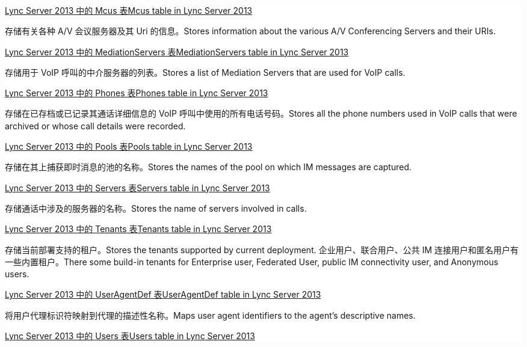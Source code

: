 <td><p><span data-ttu-id="c3cad-145"><a href="lync-server-2013-mcus-table.md">Lync Server 2013 中的 Mcus 表</a></span><span class="sxs-lookup"><span data-stu-id="c3cad-145"><a href="lync-server-2013-mcus-table.md">Mcus table in Lync Server 2013</a></span></span></p></td>
<td><p><span data-ttu-id="c3cad-146">存储有关各种 A/V 会议服务器及其 Uri 的信息。</span><span class="sxs-lookup"><span data-stu-id="c3cad-146">Stores information about the various A/V Conferencing Servers and their URIs.</span></span></p></td>
</tr>
<tr class="odd">
<td><p><span data-ttu-id="c3cad-147"><a href="lync-server-2013-mediationservers-table.md">Lync Server 2013 中的 MediationServers 表</a></span><span class="sxs-lookup"><span data-stu-id="c3cad-147"><a href="lync-server-2013-mediationservers-table.md">MediationServers table in Lync Server 2013</a></span></span></p></td>
<td><p><span data-ttu-id="c3cad-148">存储用于 VoIP 呼叫的中介服务器的列表。</span><span class="sxs-lookup"><span data-stu-id="c3cad-148">Stores a list of Mediation Servers that are used for VoIP calls.</span></span></p></td>
</tr>
<tr class="even">
<td><p><span data-ttu-id="c3cad-149"><a href="lync-server-2013-phones-table.md">Lync Server 2013 中的 Phones 表</a></span><span class="sxs-lookup"><span data-stu-id="c3cad-149"><a href="lync-server-2013-phones-table.md">Phones table in Lync Server 2013</a></span></span></p></td>
<td><p><span data-ttu-id="c3cad-150">存储在已存档或已记录其通话详细信息的 VoIP 呼叫中使用的所有电话号码。</span><span class="sxs-lookup"><span data-stu-id="c3cad-150">Stores all the phone numbers used in VoIP calls that were archived or whose call details were recorded.</span></span></p></td>
</tr>
<tr class="odd">
<td><p><span data-ttu-id="c3cad-151"><a href="lync-server-2013-pools-table.md">Lync Server 2013 中的 Pools 表</a></span><span class="sxs-lookup"><span data-stu-id="c3cad-151"><a href="lync-server-2013-pools-table.md">Pools table in Lync Server 2013</a></span></span></p></td>
<td><p><span data-ttu-id="c3cad-152">存储在其上捕获即时消息的池的名称。</span><span class="sxs-lookup"><span data-stu-id="c3cad-152">Stores the names of the pool on which IM messages are captured.</span></span></p></td>
</tr>
<tr class="even">
<td><p><span data-ttu-id="c3cad-153"><a href="lync-server-2013-servers-table.md">Lync Server 2013 中的 Servers 表</a></span><span class="sxs-lookup"><span data-stu-id="c3cad-153"><a href="lync-server-2013-servers-table.md">Servers table in Lync Server 2013</a></span></span></p></td>
<td><p><span data-ttu-id="c3cad-154">存储通话中涉及的服务器的名称。</span><span class="sxs-lookup"><span data-stu-id="c3cad-154">Stores the name of servers involved in calls.</span></span></p></td>
</tr>
<tr class="odd">
<td><p><span data-ttu-id="c3cad-155"><a href="lync-server-2013-tenants-table.md">Lync Server 2013 中的 Tenants 表</a></span><span class="sxs-lookup"><span data-stu-id="c3cad-155"><a href="lync-server-2013-tenants-table.md">Tenants table in Lync Server 2013</a></span></span></p></td>
<td><p><span data-ttu-id="c3cad-156">存储当前部署支持的租户。</span><span class="sxs-lookup"><span data-stu-id="c3cad-156">Stores the tenants supported by current deployment.</span></span> <span data-ttu-id="c3cad-157">企业用户、联合用户、公共 IM 连接用户和匿名用户有一些内置租户。</span><span class="sxs-lookup"><span data-stu-id="c3cad-157">There some build-in tenants for Enterprise user, Federated User, public IM connectivity user, and Anonymous users.</span></span></p></td>
</tr>
<tr class="even">
<td><p><span data-ttu-id="c3cad-158"><a href="lync-server-2013-useragentdef-table.md">Lync Server 2013 中的 UserAgentDef 表</a></span><span class="sxs-lookup"><span data-stu-id="c3cad-158"><a href="lync-server-2013-useragentdef-table.md">UserAgentDef table in Lync Server 2013</a></span></span></p></td>
<td><p><span data-ttu-id="c3cad-159">将用户代理标识符映射到代理的描述性名称。</span><span class="sxs-lookup"><span data-stu-id="c3cad-159">Maps user agent identifiers to the agent’s descriptive names.</span></span></p></td>
</tr>
<tr class="odd">
<td><p><span data-ttu-id="c3cad-160"><a href="lync-server-2013-users-table.md">Lync Server 2013 中的 Users 表</a></span><span class="sxs-lookup"><span data-stu-id="c3cad-160"><a href="lync-server-2013-users-table.md">Users table in Lync Server 2013</a></span></span></p></td>